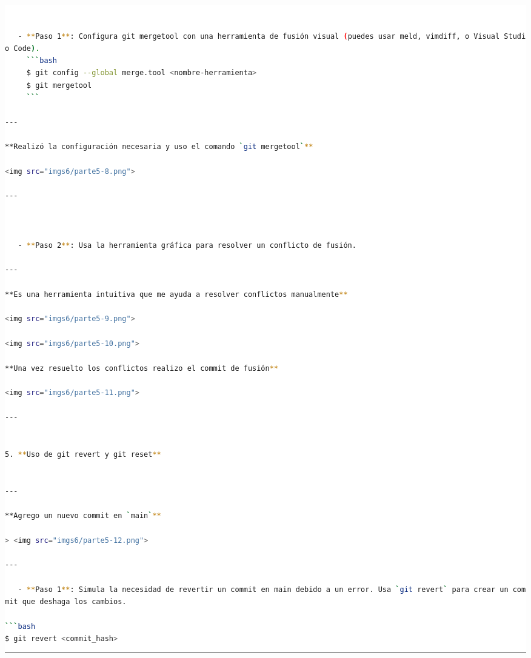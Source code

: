 ```bash


   - **Paso 1**: Configura git mergetool con una herramienta de fusión visual (puedes usar meld, vimdiff, o Visual Studio Code).
     ```bash
     $ git config --global merge.tool <nombre-herramienta>
     $ git mergetool
     ```

---

**Realizó la configuración necesaria y uso el comando `git mergetool`**

<img src="imgs6/parte5-8.png">

---



   - **Paso 2**: Usa la herramienta gráfica para resolver un conflicto de fusión.

---

**Es una herramienta intuitiva que me ayuda a resolver conflictos manualmente**

<img src="imgs6/parte5-9.png">

<img src="imgs6/parte5-10.png">

**Una vez resuelto los conflictos realizo el commit de fusión**

<img src="imgs6/parte5-11.png">

---


5. **Uso de git revert y git reset**


---

**Agrego un nuevo commit en `main`**

> <img src="imgs6/parte5-12.png">

---

   - **Paso 1**: Simula la necesidad de revertir un commit en main debido a un error. Usa `git revert` para crear un commit que deshaga los cambios.

```bash
$ git revert <commit_hash>
```

---